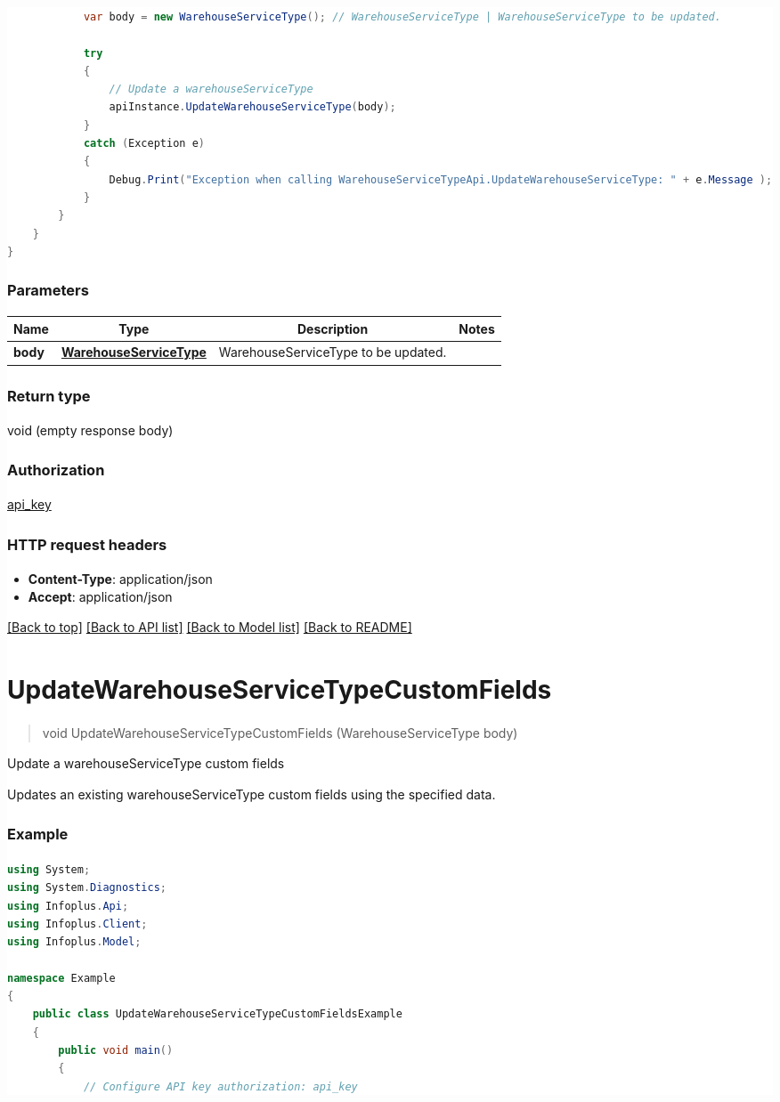 ```csharp
            var body = new WarehouseServiceType(); // WarehouseServiceType | WarehouseServiceType to be updated.

            try
            {
                // Update a warehouseServiceType
                apiInstance.UpdateWarehouseServiceType(body);
            }
            catch (Exception e)
            {
                Debug.Print("Exception when calling WarehouseServiceTypeApi.UpdateWarehouseServiceType: " + e.Message );
            }
        }
    }
}
```

### Parameters

Name | Type | Description  | Notes
------------- | ------------- | ------------- | -------------
 **body** | [**WarehouseServiceType**](WarehouseServiceType.md)| WarehouseServiceType to be updated. | 

### Return type

void (empty response body)

### Authorization

[api_key](../README.md#api_key)

### HTTP request headers

 - **Content-Type**: application/json
 - **Accept**: application/json

[[Back to top]](#) [[Back to API list]](../README.md#documentation-for-api-endpoints) [[Back to Model list]](../README.md#documentation-for-models) [[Back to README]](../README.md)

<a name="updatewarehouseservicetypecustomfields"></a>
# **UpdateWarehouseServiceTypeCustomFields**
> void UpdateWarehouseServiceTypeCustomFields (WarehouseServiceType body)

Update a warehouseServiceType custom fields

Updates an existing warehouseServiceType custom fields using the specified data.

### Example
```csharp
using System;
using System.Diagnostics;
using Infoplus.Api;
using Infoplus.Client;
using Infoplus.Model;

namespace Example
{
    public class UpdateWarehouseServiceTypeCustomFieldsExample
    {
        public void main()
        {
            // Configure API key authorization: api_key
```